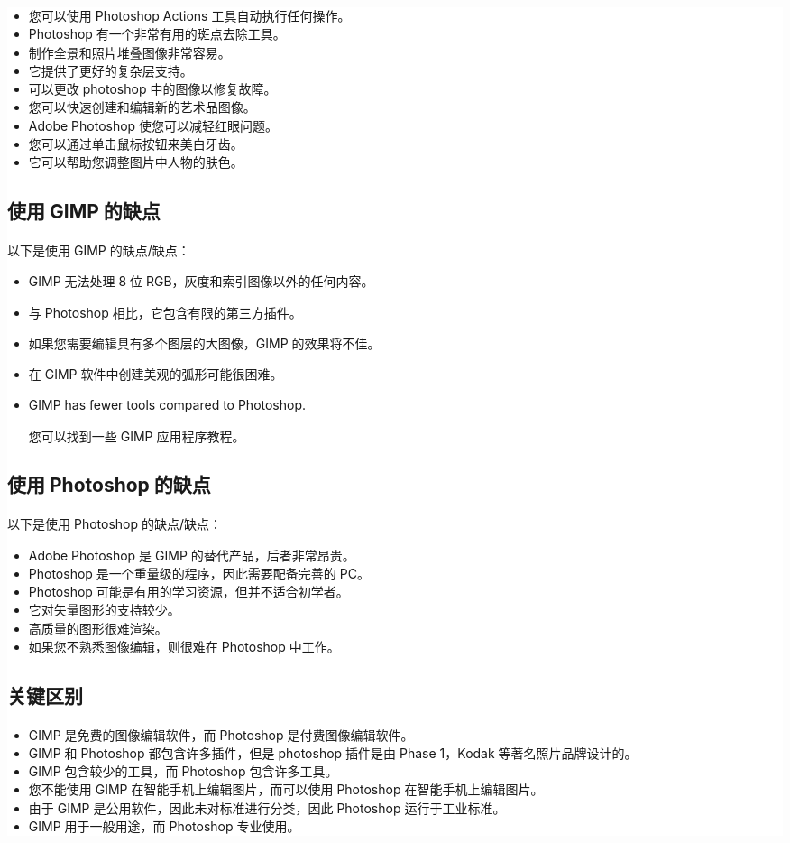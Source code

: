 *   您可以使用 Photoshop Actions 工具自动执行任何操作。
*   Photoshop 有一个非常有用的斑点去除工具。
*   制作全景和照片堆叠图像非常容易。
*   它提供了更好的复杂层支持。
*   可以更改 photoshop 中的图像以修复故障。
*   您可以快速创建和编辑新的艺术品图像。
*   Adobe Photoshop 使您可以减轻红眼问题。
*   您可以通过单击鼠标按钮来美白牙齿。
*   它可以帮助您调整图片中人物的肤色。

## 使用 GIMP 的缺点

以下是使用 GIMP 的缺点/缺点：

*   GIMP 无法处理 8 位 RGB，灰度和索引图像以外的任何内容。
*   与 Photoshop 相比，它包含有限的第三方插件。
*   如果您需要编辑具有多个图层的大图像，GIMP 的效果将不佳。
*   在 GIMP 软件中创建美观的弧形可能很困难。
*   GIMP has fewer tools compared to Photoshop.

    您可以找到一些 GIMP 应用程序教程。

## 使用 Photoshop 的缺点

以下是使用 Photoshop 的缺点/缺点：

*   Adobe Photoshop 是 GIMP 的替代产品，后者非常昂贵。
*   Photoshop 是一个重量级的程序，因此需要配备完善的 PC。
*   Photoshop 可能是有用的学习资源，但并不适合初学者。
*   它对矢量图形的支持较少。
*   高质量的图形很难渲染。
*   如果您不熟悉图像编辑，则很难在 Photoshop 中工作。

## 关键区别

*   GIMP 是免费的图像编辑软件，而 Photoshop 是付费图像编辑软件。
*   GIMP 和 Photoshop 都包含许多插件，但是 photoshop 插件是由 Phase 1，Kodak 等著名照片品牌设计的。
*   GIMP 包含较少的工具，而 Photoshop 包含许多工具。
*   您不能使用 GIMP 在智能手机上编辑图片，而可以使用 Photoshop 在智能手机上编辑图片。
*   由于 GIMP 是公用软件，因此未对标准进行分类，因此 Photoshop 运行于工业标准。
*   GIMP 用于一般用途，而 Photoshop 专业使用。